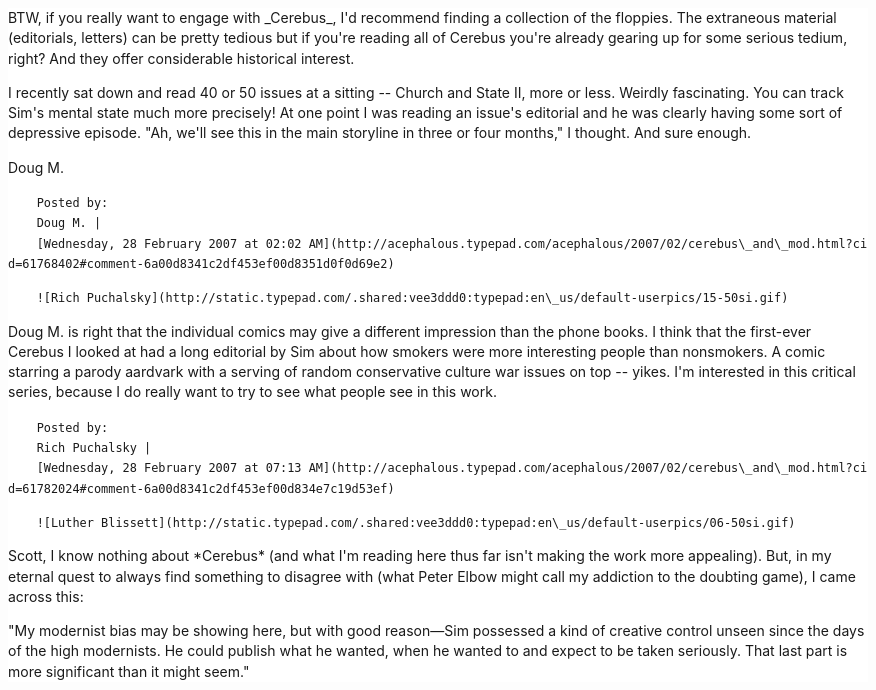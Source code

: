 
	

		

BTW, if you really want to engage with \_Cerebus\_, I'd recommend finding a collection of the floppies.  The extraneous material (editorials, letters) can be pretty tedious but if you're reading all of Cerebus you're already gearing up for some serious tedium, right?  And they offer considerable historical interest.

I recently sat down and read 40 or 50 issues at a sitting -- Church and State II, more or less.  Weirdly fascinating.  You can track Sim's mental state much more precisely!  At one point I was reading an issue's editorial and he was clearly having some sort of depressive episode.  "Ah, we'll see this in the main storyline in three or four months," I thought.  And sure enough.

Doug M.  

	

		Posted by:
		Doug M. |
		[Wednesday, 28 February 2007 at 02:02 AM](http://acephalous.typepad.com/acephalous/2007/02/cerebus\_and\_mod.html?cid=61768402#comment-6a00d8341c2df453ef00d8351d0f0d69e2)

[]()

	

		![Rich Puchalsky](http://static.typepad.com/.shared:vee3ddd0:typepad:en\_us/default-userpics/15-50si.gif)
	

	

		

Doug M. is right that the individual comics may give a different impression than the phone books.  I think that the first-ever Cerebus I looked at had a long editorial by Sim about how smokers were more interesting people than nonsmokers.  A comic starring a parody aardvark with a serving of random conservative culture war issues on top -- yikes.  I'm interested in this critical series, because I do really want to try to see what people see in this work.

	

		Posted by:
		Rich Puchalsky |
		[Wednesday, 28 February 2007 at 07:13 AM](http://acephalous.typepad.com/acephalous/2007/02/cerebus\_and\_mod.html?cid=61782024#comment-6a00d8341c2df453ef00d834e7c19d53ef)

[]()

	

		![Luther Blissett](http://static.typepad.com/.shared:vee3ddd0:typepad:en\_us/default-userpics/06-50si.gif)
	

	

		

Scott, I know nothing about \*Cerebus\* (and what I'm reading here thus far isn't making the work more appealing).  But, in my eternal quest to always find something to disagree with (what Peter Elbow might call my addiction to the doubting game), I came across this:

"My modernist bias may be showing here, but with good reason—Sim possessed a kind of creative control unseen since the days of the high modernists.  He could publish what he wanted, when he wanted to and expect to be taken seriously.  That last part is more significant than it might seem."
